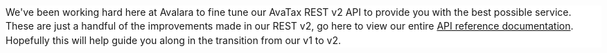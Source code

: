 We've been working hard here at Avalara to fine tune our AvaTax REST v2 API to provide you with the best possible service. These are just a handful of the improvements made in our REST v2, go here to view our entire [API reference documentation](http://developer.avalara.com/avatax/api-reference/tax/v2/). Hopefully this will help guide you along in the transition from our v1 to v2.
